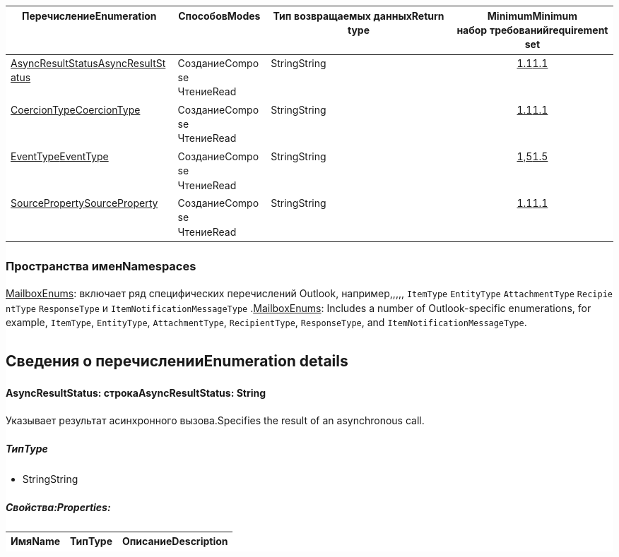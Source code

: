 | <span data-ttu-id="a5e50-125">Перечисление</span><span class="sxs-lookup"><span data-stu-id="a5e50-125">Enumeration</span></span> | <span data-ttu-id="a5e50-126">Способов</span><span class="sxs-lookup"><span data-stu-id="a5e50-126">Modes</span></span> | <span data-ttu-id="a5e50-127">Тип возвращаемых данных</span><span class="sxs-lookup"><span data-stu-id="a5e50-127">Return type</span></span> | <span data-ttu-id="a5e50-128">Minimum</span><span class="sxs-lookup"><span data-stu-id="a5e50-128">Minimum</span></span><br><span data-ttu-id="a5e50-129">набор требований</span><span class="sxs-lookup"><span data-stu-id="a5e50-129">requirement set</span></span> |
|---|---|---|:---:|
| [<span data-ttu-id="a5e50-130">AsyncResultStatus</span><span class="sxs-lookup"><span data-stu-id="a5e50-130">AsyncResultStatus</span></span>](#asyncresultstatus-string) | <span data-ttu-id="a5e50-131">Создание</span><span class="sxs-lookup"><span data-stu-id="a5e50-131">Compose</span></span><br><span data-ttu-id="a5e50-132">Чтение</span><span class="sxs-lookup"><span data-stu-id="a5e50-132">Read</span></span> | <span data-ttu-id="a5e50-133">String</span><span class="sxs-lookup"><span data-stu-id="a5e50-133">String</span></span> | [<span data-ttu-id="a5e50-134">1.1</span><span class="sxs-lookup"><span data-stu-id="a5e50-134">1.1</span></span>](../requirement-set-1.1/outlook-requirement-set-1.1.md) |
| [<span data-ttu-id="a5e50-135">CoercionType</span><span class="sxs-lookup"><span data-stu-id="a5e50-135">CoercionType</span></span>](#coerciontype-string) | <span data-ttu-id="a5e50-136">Создание</span><span class="sxs-lookup"><span data-stu-id="a5e50-136">Compose</span></span><br><span data-ttu-id="a5e50-137">Чтение</span><span class="sxs-lookup"><span data-stu-id="a5e50-137">Read</span></span> | <span data-ttu-id="a5e50-138">String</span><span class="sxs-lookup"><span data-stu-id="a5e50-138">String</span></span> | [<span data-ttu-id="a5e50-139">1.1</span><span class="sxs-lookup"><span data-stu-id="a5e50-139">1.1</span></span>](../requirement-set-1.1/outlook-requirement-set-1.1.md) |
| [<span data-ttu-id="a5e50-140">EventType</span><span class="sxs-lookup"><span data-stu-id="a5e50-140">EventType</span></span>](#eventtype-string) | <span data-ttu-id="a5e50-141">Создание</span><span class="sxs-lookup"><span data-stu-id="a5e50-141">Compose</span></span><br><span data-ttu-id="a5e50-142">Чтение</span><span class="sxs-lookup"><span data-stu-id="a5e50-142">Read</span></span> | <span data-ttu-id="a5e50-143">String</span><span class="sxs-lookup"><span data-stu-id="a5e50-143">String</span></span> | [<span data-ttu-id="a5e50-144">1,5</span><span class="sxs-lookup"><span data-stu-id="a5e50-144">1.5</span></span>](../requirement-set-1.5/outlook-requirement-set-1.5.md) |
| [<span data-ttu-id="a5e50-145">SourceProperty</span><span class="sxs-lookup"><span data-stu-id="a5e50-145">SourceProperty</span></span>](#sourceproperty-string) | <span data-ttu-id="a5e50-146">Создание</span><span class="sxs-lookup"><span data-stu-id="a5e50-146">Compose</span></span><br><span data-ttu-id="a5e50-147">Чтение</span><span class="sxs-lookup"><span data-stu-id="a5e50-147">Read</span></span> | <span data-ttu-id="a5e50-148">String</span><span class="sxs-lookup"><span data-stu-id="a5e50-148">String</span></span> | [<span data-ttu-id="a5e50-149">1.1</span><span class="sxs-lookup"><span data-stu-id="a5e50-149">1.1</span></span>](../requirement-set-1.1/outlook-requirement-set-1.1.md) |

### <a name="namespaces"></a><span data-ttu-id="a5e50-150">Пространства имен</span><span class="sxs-lookup"><span data-stu-id="a5e50-150">Namespaces</span></span>

<span data-ttu-id="a5e50-151">[MailboxEnums](/javascript/api/outlook/office.mailboxenums.attachmentcontentformat?view=outlook-js-preview&preserve-view=true): включает ряд специфических перечислений Outlook, например,,,,, `ItemType` `EntityType` `AttachmentType` `RecipientType` `ResponseType` и `ItemNotificationMessageType` .</span><span class="sxs-lookup"><span data-stu-id="a5e50-151">[MailboxEnums](/javascript/api/outlook/office.mailboxenums.attachmentcontentformat?view=outlook-js-preview&preserve-view=true): Includes a number of Outlook-specific enumerations, for example, `ItemType`, `EntityType`, `AttachmentType`, `RecipientType`, `ResponseType`, and `ItemNotificationMessageType`.</span></span>

## <a name="enumeration-details"></a><span data-ttu-id="a5e50-152">Сведения о перечислении</span><span class="sxs-lookup"><span data-stu-id="a5e50-152">Enumeration details</span></span>

#### <a name="asyncresultstatus-string"></a><span data-ttu-id="a5e50-153">AsyncResultStatus: строка</span><span class="sxs-lookup"><span data-stu-id="a5e50-153">AsyncResultStatus: String</span></span>

<span data-ttu-id="a5e50-154">Указывает результат асинхронного вызова.</span><span class="sxs-lookup"><span data-stu-id="a5e50-154">Specifies the result of an asynchronous call.</span></span>

##### <a name="type"></a><span data-ttu-id="a5e50-155">Тип</span><span class="sxs-lookup"><span data-stu-id="a5e50-155">Type</span></span>

*   <span data-ttu-id="a5e50-156">String</span><span class="sxs-lookup"><span data-stu-id="a5e50-156">String</span></span>

##### <a name="properties"></a><span data-ttu-id="a5e50-157">Свойства:</span><span class="sxs-lookup"><span data-stu-id="a5e50-157">Properties:</span></span>

|<span data-ttu-id="a5e50-158">Имя</span><span class="sxs-lookup"><span data-stu-id="a5e50-158">Name</span></span>| <span data-ttu-id="a5e50-159">Тип</span><span class="sxs-lookup"><span data-stu-id="a5e50-159">Type</span></span>| <span data-ttu-id="a5e50-160">Описание</span><span class="sxs-lookup"><span data-stu-id="a5e50-160">Description</span></span>|
|---|---|---|